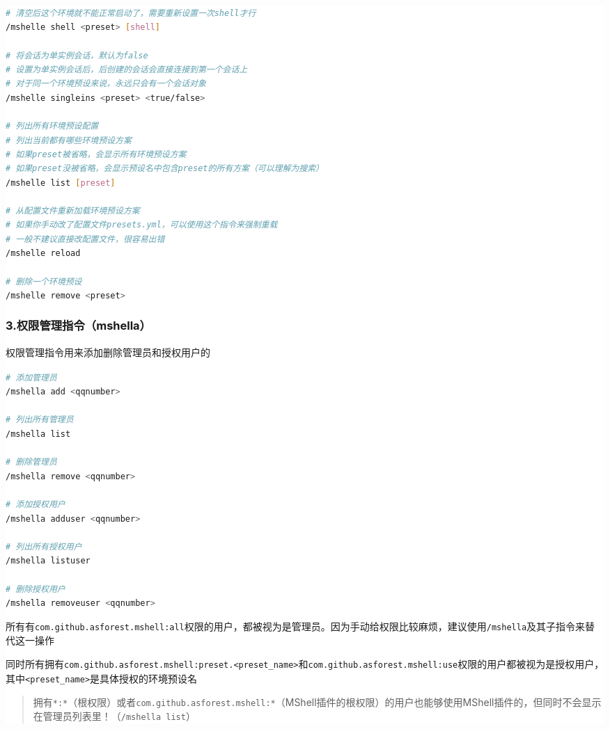 ```bash
# 清空后这个环境就不能正常启动了，需要重新设置一次shell才行
/mshelle shell <preset> [shell]

# 将会话为单实例会话，默认为false
# 设置为单实例会话后，后创建的会话会直接连接到第一个会话上
# 对于同一个环境预设来说，永远只会有一个会话对象
/mshelle singleins <preset> <true/false>

# 列出所有环境预设配置
# 列出当前都有哪些环境预设方案
# 如果preset被省略，会显示所有环境预设方案
# 如果preset没被省略，会显示预设名中包含preset的所有方案（可以理解为搜索）
/mshelle list [preset] 

# 从配置文件重新加载环境预设方案
# 如果你手动改了配置文件presets.yml，可以使用这个指令来强制重载
# 一般不建议直接改配置文件，很容易出错
/mshelle reload

# 删除一个环境预设
/mshelle remove <preset>
```

### 3.权限管理指令（mshella）

权限管理指令用来添加删除管理员和授权用户的

```bash
# 添加管理员
/mshella add <qqnumber>

# 列出所有管理员
/mshella list

# 删除管理员
/mshella remove <qqnumber>

# 添加授权用户
/mshella adduser <qqnumber>

# 列出所有授权用户
/mshella listuser

# 删除授权用户
/mshella removeuser <qqnumber>
```

所有有`com.github.asforest.mshell:all`权限的用户，都被视为是管理员。因为手动给权限比较麻烦，建议使用`/mshella`及其子指令来替代这一操作

同时所有拥有`com.github.asforest.mshell:preset.<preset_name>`和`com.github.asforest.mshell:use`权限的用户都被视为是授权用户，其中`<preset_name>`是具体授权的环境预设名

>  拥有`*:*`（根权限）或者`com.github.asforest.mshell:*`（MShell插件的根权限）的用户也能够使用MShell插件的，但同时不会显示在管理员列表里！（`/mshella list`）
